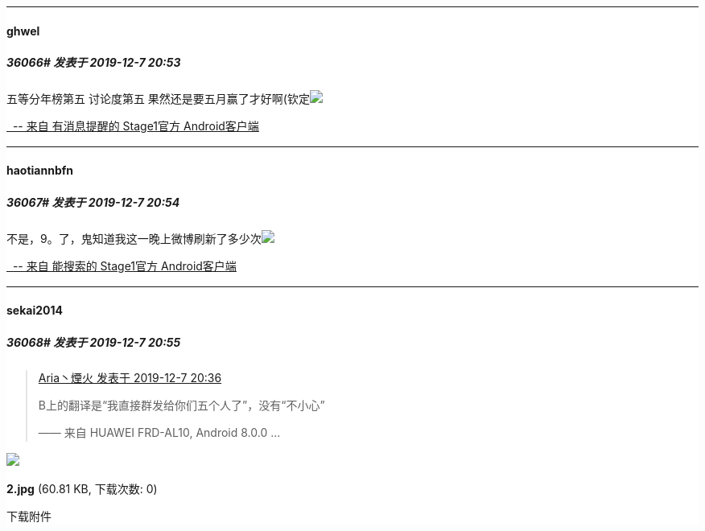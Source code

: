 









*****

####  ghwel  
##### 36066#       发表于 2019-12-7 20:53




五等分年榜第五 讨论度第五 果然还是要五月赢了才好啊(钦定<img src="https://static.saraba1st.com/image/smiley/face2017/037.png" referrerpolicy="no-referrer">

[  -- 来自 有消息提醒的 Stage1官方 Android客户端](https://www.coolapk.com/apk/140634)







*****

####  haotiannbfn  
##### 36067#       发表于 2019-12-7 20:54




不是，9。了，鬼知道我这一晚上微博刷新了多少次<img src="https://static.saraba1st.com/image/smiley/face2017/067.png" referrerpolicy="no-referrer">

[  -- 来自 能搜索的 Stage1官方 Android客户端](https://www.coolapk.com/apk/140634)







*****

####  sekai2014  
##### 36068#       发表于 2019-12-7 20:55



<blockquote><a href="httphttps://bbs.saraba1st.com/2b/forum.php?mod=redirect&amp;goto=findpost&amp;pid=45763482&amp;ptid=1831320" target="_blank">Aria丶煙火 发表于 2019-12-7 20:36</a>

B上的翻译是“我直接群发给你们五个人了”，没有“不小心”


—— 来自 HUAWEI FRD-AL10, Android 8.0.0 ...</blockquote>

<img src="https://img.saraba1st.com/forum/201912/07/205232fdgm3d3n7gnnnad1.jpg" referrerpolicy="no-referrer">


<strong>2.jpg</strong> (60.81 KB, 下载次数: 0)

下载附件

